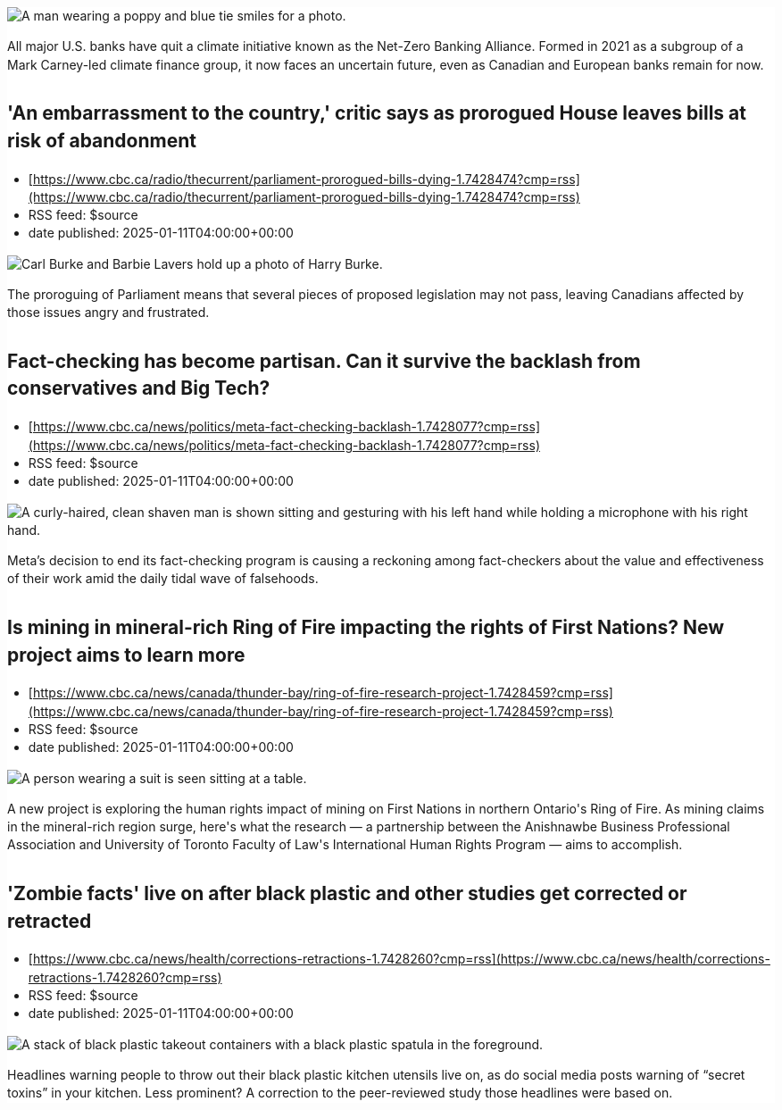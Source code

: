 <img src='https://i.cbc.ca/1.6235388.1736536735!/fileImage/httpImage/image.JPG_gen/derivatives/16x9_620/mark-carney.JPG' alt='A man wearing a poppy and blue tie smiles for a photo.' width='620' height='349' title='Mark Carney at the COP26 summit in Glasgow pictured week of Nov. 1, 2021. As the UN envoy on climate action and finance, he was tasked with finding capital to transition to a net zero economy.   '/><p>All major U.S. banks have quit a climate initiative known as the Net-Zero Banking Alliance. Formed in 2021 as a subgroup of a Mark Carney-led climate finance group, it now faces an uncertain future, even as Canadian and European banks remain for now.</p>

## 'An embarrassment to the country,' critic says as prorogued House leaves bills at risk of abandonment
 - [https://www.cbc.ca/radio/thecurrent/parliament-prorogued-bills-dying-1.7428474?cmp=rss](https://www.cbc.ca/radio/thecurrent/parliament-prorogued-bills-dying-1.7428474?cmp=rss)
 - RSS feed: $source
 - date published: 2025-01-11T04:00:00+00:00

<img src='https://i.cbc.ca/1.7151031.1711039296!/fileImage/httpImage/image.jpg_gen/derivatives/16x9_620/carl-burke-and-barbie-lavers.jpg' alt='Carl Burke and Barbie Lavers hold up a photo of Harry Burke.' width='620' height='349' title=''/><p>The proroguing of Parliament means that several pieces of proposed legislation may not pass, leaving Canadians affected by those issues angry and frustrated.</p>

## Fact-checking has become partisan. Can it survive the backlash from conservatives and Big Tech?
 - [https://www.cbc.ca/news/politics/meta-fact-checking-backlash-1.7428077?cmp=rss](https://www.cbc.ca/news/politics/meta-fact-checking-backlash-1.7428077?cmp=rss)
 - RSS feed: $source
 - date published: 2025-01-11T04:00:00+00:00

<img src='https://i.cbc.ca/1.7305805.1724761244!/fileImage/httpImage/image.jpg_gen/derivatives/16x9_620/siggraph-2024-zuckerberg.jpg' alt='A curly-haired, clean shaven man is shown sitting and gesturing with his left hand while holding a microphone with his right hand.' width='620' height='349' title='Mark Zuckerberg, chief executive officer of Meta, makes a point during an appearance at SIGGRAPH 2024, the premier conference on computer graphics and interactive techniques, Monday, July 29, 2024, in the Colorado Convention Center in downtown Denver.  '/><p>Meta’s decision to end its fact-checking program is causing a reckoning among fact-checkers about the value and effectiveness of their work amid the daily tidal wave of falsehoods.</p>

## Is mining in mineral-rich Ring of Fire impacting the rights of First Nations? New project aims to learn more
 - [https://www.cbc.ca/news/canada/thunder-bay/ring-of-fire-research-project-1.7428459?cmp=rss](https://www.cbc.ca/news/canada/thunder-bay/ring-of-fire-research-project-1.7428459?cmp=rss)
 - RSS feed: $source
 - date published: 2025-01-11T04:00:00+00:00

<img src='https://i.cbc.ca/1.7428469.1736539186!/fileImage/httpImage/image.jpg_gen/derivatives/16x9_620/jason-rasevych.jpg' alt='A person wearing a suit is seen sitting at a table.' width='620' height='349' title='Jason Rasevych, president of the Anishnawbe Business Professional Association, says it&apos;s important to consider the potential opportunities the Ring of Fire can bring, while also making sure First Nations&apos; rights are respected.'/><p>A new project is exploring the human rights impact of mining on First Nations in northern Ontario's Ring of Fire. As mining claims in the mineral-rich region surge, here's what the research — a partnership between the Anishnawbe Business Professional Association and University of Toronto Faculty of Law's International Human Rights Program — aims to accomplish.</p>

## 'Zombie facts' live on after black plastic and other studies get corrected or retracted
 - [https://www.cbc.ca/news/health/corrections-retractions-1.7428260?cmp=rss](https://www.cbc.ca/news/health/corrections-retractions-1.7428260?cmp=rss)
 - RSS feed: $source
 - date published: 2025-01-11T04:00:00+00:00

<img src='https://i.cbc.ca/1.7397107.1732907193!/fileImage/httpImage/image.jpg_gen/derivatives/16x9_620/black-plastic-utensils-2.jpg' alt='A stack of black plastic takeout containers with a black plastic spatula in the foreground.' width='620' height='349' title='Black plastic takeout containers and utensils like black plastic spatulas could be leaching harmful toxins into food.'/><p>Headlines warning people to throw out their black plastic kitchen utensils live on, as do social media posts warning of “secret toxins” in your kitchen. Less prominent? A correction to the peer-reviewed study those headlines were based on.</p>

